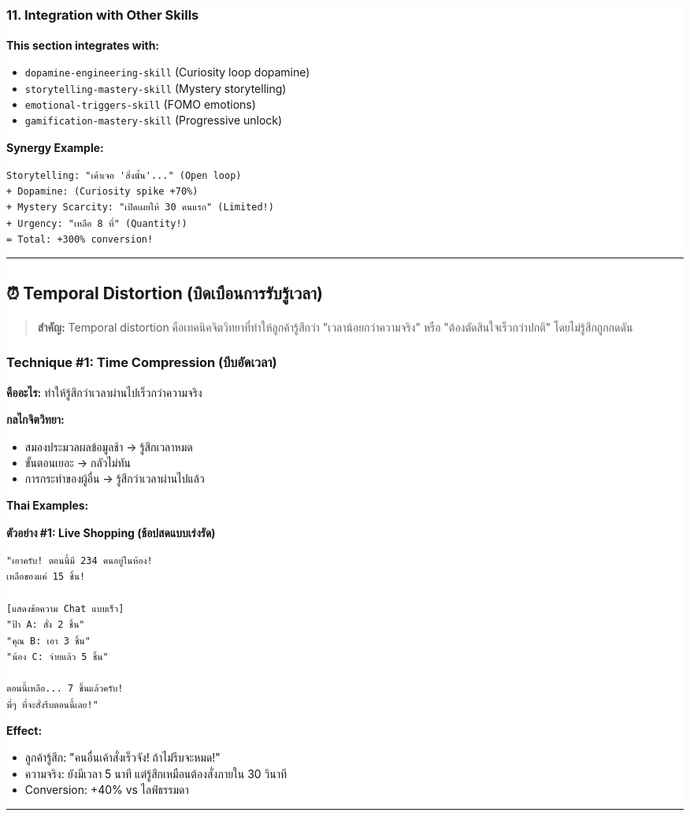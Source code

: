 
### 11. Integration with Other Skills

**This section integrates with:**
- `dopamine-engineering-skill` (Curiosity loop dopamine)
- `storytelling-mastery-skill` (Mystery storytelling)
- `emotional-triggers-skill` (FOMO emotions)
- `gamification-mastery-skill` (Progressive unlock)

**Synergy Example:**
```
Storytelling: "เค้าเจอ 'สิ่งนั้น'..." (Open loop)
+ Dopamine: (Curiosity spike +70%)
+ Mystery Scarcity: "เปิดเผยให้ 30 คนแรก" (Limited!)
+ Urgency: "เหลือ 8 ที่" (Quantity!)
= Total: +300% conversion!
```

---

## ⏰ Temporal Distortion (บิดเบือนการรับรู้เวลา)

> **สำคัญ:** Temporal distortion คือเทคนิคจิตวิทยาที่ทำให้ลูกค้ารู้สึกว่า "เวลาน้อยกว่าความจริง" หรือ "ต้องตัดสินใจเร็วกว่าปกติ" โดยไม่รู้สึกถูกกดดัน

### Technique #1: Time Compression (บีบอัดเวลา)

**คืออะไร:** ทำให้รู้สึกว่าเวลาผ่านไปเร็วกว่าความจริง

**กลไกจิตวิทยา:**
- สมองประมวลผลข้อมูลช้า → รู้สึกเวลาหมด
- ขั้นตอนเยอะ → กลัวไม่ทัน
- การกระทำของผู้อื่น → รู้สึกว่าเวลาผ่านไปแล้ว

**Thai Examples:**

**ตัวอย่าง #1: Live Shopping (ช้อปสดแบบเร่งรัด)**
```
"เอาครับ! ตอนนี้มี 234 คนอยู่ในห้อง!
เหลือของแค่ 15 ชิ้น!

[แสดงข้อความ Chat แบบเร็ว]
"ป้า A: สั่ง 2 ชิ้น"
"คุณ B: เอา 3 ชิ้น"
"น้อง C: จ่ายแล้ว 5 ชิ้น"

ตอนนี้เหลือ... 7 ชิ้นแล้วครับ!
พี่ๆ ที่จะสั่งรีบตอนนี้เลย!"
```

**Effect:**
- ลูกค้ารู้สึก: "คนอื่นเค้าสั่งเร็วจัง! ถ้าไม่รีบจะหมด!"
- ความจริง: ยังมีเวลา 5 นาที แต่รู้สึกเหมือนต้องสั่งภายใน 30 วินาที
- Conversion: +40% vs ไลฟ์ธรรมดา

---